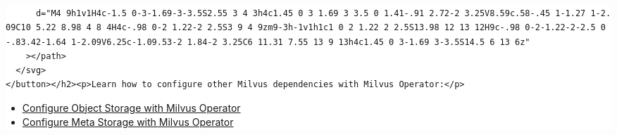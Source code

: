          d="M4 9h1v1H4c-1.5 0-3-1.69-3-3.5S2.55 3 4 3h4c1.45 0 3 1.69 3 3.5 0 1.41-.91 2.72-2 3.25V8.59c.58-.45 1-1.27 1-2.09C10 5.22 8.98 4 8 4H4c-.98 0-2 1.22-2 2.5S3 9 4 9zm9-3h-1v1h1c1 0 2 1.22 2 2.5S13.98 12 13 12H9c-.98 0-2-1.22-2-2.5 0-.83.42-1.64 1-2.09V6.25c-1.09.53-2 1.84-2 3.25C6 11.31 7.55 13 9 13h4c1.45 0 3-1.69 3-3.5S14.5 6 13 6z"
        ></path>
      </svg>
    </button></h2><p>Learn how to configure other Milvus dependencies with Milvus Operator:</p>
<ul>
<li><a href="/docs/it/object_storage_operator.md">Configure Object Storage with Milvus Operator</a></li>
<li><a href="/docs/it/meta_storage_operator.md">Configure Meta Storage with Milvus Operator</a></li>
</ul>
